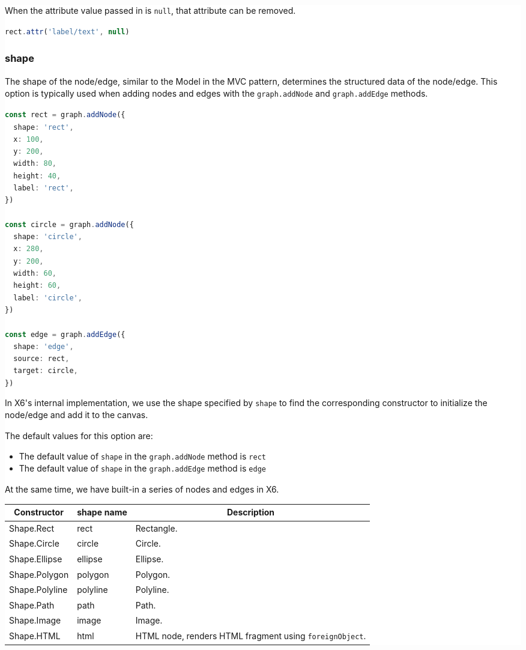 ```ts
```

When the attribute value passed in is `null`, that attribute can be removed.

```ts
rect.attr('label/text', null)
```

### shape

The shape of the node/edge, similar to the Model in the MVC pattern, determines the structured data of the node/edge. This option is typically used when adding nodes and edges with the `graph.addNode` and `graph.addEdge` methods.

```ts
const rect = graph.addNode({
  shape: 'rect',
  x: 100,
  y: 200,
  width: 80,
  height: 40,
  label: 'rect',
})

const circle = graph.addNode({
  shape: 'circle',
  x: 280,
  y: 200,
  width: 60,
  height: 60,
  label: 'circle',
})

const edge = graph.addEdge({
  shape: 'edge',
  source: rect,
  target: circle,
})
```

In X6's internal implementation, we use the shape specified by `shape` to find the corresponding constructor to initialize the node/edge and add it to the canvas.

The default values for this option are:

- The default value of `shape` in the `graph.addNode` method is `rect`
- The default value of `shape` in the `graph.addEdge` method is `edge`

At the same time, we have built-in a series of nodes and edges in X6.

| Constructor   | shape name | Description                                      |
|---------------|------------|--------------------------------------------------|
| Shape.Rect    | rect       | Rectangle.                                       |
| Shape.Circle  | circle     | Circle.                                          |
| Shape.Ellipse | ellipse    | Ellipse.                                         |
| Shape.Polygon | polygon    | Polygon.                                         |
| Shape.Polyline| polyline   | Polyline.                                        |
| Shape.Path    | path       | Path.                                            |
| Shape.Image   | image      | Image.                                           |
| Shape.HTML    | html       | HTML node, renders HTML fragment using `foreignObject`. |
